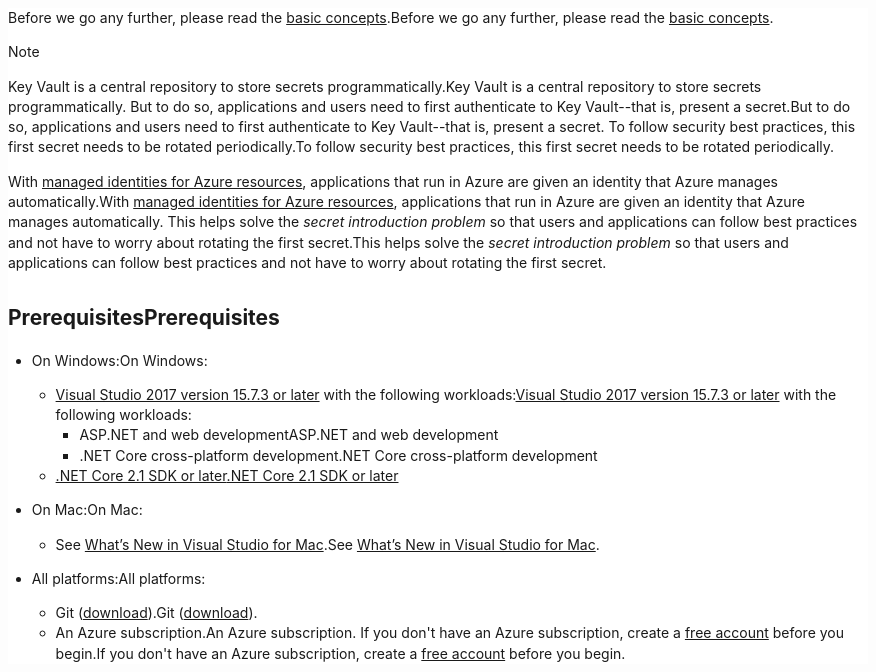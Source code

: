 <span data-ttu-id="db967-112">Before we go any further, please read the [basic concepts](key-vault-whatis.md#basic-concepts).</span><span class="sxs-lookup"><span data-stu-id="db967-112">Before we go any further, please read the [basic concepts](key-vault-whatis.md#basic-concepts).</span></span>

>[!NOTE]
><span data-ttu-id="db967-113">Key Vault is a central repository to store secrets programmatically.</span><span class="sxs-lookup"><span data-stu-id="db967-113">Key Vault is a central repository to store secrets programmatically.</span></span> <span data-ttu-id="db967-114">But to do so, applications and users need to first authenticate to Key Vault--that is, present a secret.</span><span class="sxs-lookup"><span data-stu-id="db967-114">But to do so, applications and users need to first authenticate to Key Vault--that is, present a secret.</span></span> <span data-ttu-id="db967-115">To follow security best practices, this first secret needs to be rotated periodically.</span><span class="sxs-lookup"><span data-stu-id="db967-115">To follow security best practices, this first secret needs to be rotated periodically.</span></span> 
>
><span data-ttu-id="db967-116">With [managed identities for Azure resources](../active-directory/managed-identities-azure-resources/overview.md), applications that run in Azure are given an identity that Azure manages automatically.</span><span class="sxs-lookup"><span data-stu-id="db967-116">With [managed identities for Azure resources](../active-directory/managed-identities-azure-resources/overview.md), applications that run in Azure are given an identity that Azure manages automatically.</span></span> <span data-ttu-id="db967-117">This helps solve the *secret introduction problem* so that users and applications can follow best practices and not have to worry about rotating the first secret.</span><span class="sxs-lookup"><span data-stu-id="db967-117">This helps solve the *secret introduction problem* so that users and applications can follow best practices and not have to worry about rotating the first secret.</span></span>

## <a name="prerequisites"></a><span data-ttu-id="db967-118">Prerequisites</span><span class="sxs-lookup"><span data-stu-id="db967-118">Prerequisites</span></span>

* <span data-ttu-id="db967-119">On Windows:</span><span class="sxs-lookup"><span data-stu-id="db967-119">On Windows:</span></span>
  * <span data-ttu-id="db967-120">[Visual Studio 2017 version 15.7.3 or later](https://www.microsoft.com/net/download/windows) with the following workloads:</span><span class="sxs-lookup"><span data-stu-id="db967-120">[Visual Studio 2017 version 15.7.3 or later](https://www.microsoft.com/net/download/windows) with the following workloads:</span></span>
    * <span data-ttu-id="db967-121">ASP.NET and web development</span><span class="sxs-lookup"><span data-stu-id="db967-121">ASP.NET and web development</span></span>
    * <span data-ttu-id="db967-122">.NET Core cross-platform development</span><span class="sxs-lookup"><span data-stu-id="db967-122">.NET Core cross-platform development</span></span>
  * [<span data-ttu-id="db967-123">.NET Core 2.1 SDK or later</span><span class="sxs-lookup"><span data-stu-id="db967-123">.NET Core 2.1 SDK or later</span></span>](https://www.microsoft.com/net/download/windows)

* <span data-ttu-id="db967-124">On Mac:</span><span class="sxs-lookup"><span data-stu-id="db967-124">On Mac:</span></span>
  * <span data-ttu-id="db967-125">See [What’s New in Visual Studio for Mac](https://visualstudio.microsoft.com/vs/mac/).</span><span class="sxs-lookup"><span data-stu-id="db967-125">See [What’s New in Visual Studio for Mac](https://visualstudio.microsoft.com/vs/mac/).</span></span>

* <span data-ttu-id="db967-126">All platforms:</span><span class="sxs-lookup"><span data-stu-id="db967-126">All platforms:</span></span>
  * <span data-ttu-id="db967-127">Git ([download](https://git-scm.com/downloads)).</span><span class="sxs-lookup"><span data-stu-id="db967-127">Git ([download](https://git-scm.com/downloads)).</span></span>
  * <span data-ttu-id="db967-128">An Azure subscription.</span><span class="sxs-lookup"><span data-stu-id="db967-128">An Azure subscription.</span></span> <span data-ttu-id="db967-129">If you don't have an Azure subscription, create a [free account](https://azure.microsoft.com/free/?WT.mc_id=A261C142F) before you begin.</span><span class="sxs-lookup"><span data-stu-id="db967-129">If you don't have an Azure subscription, create a [free account](https://azure.microsoft.com/free/?WT.mc_id=A261C142F) before you begin.</span></span>